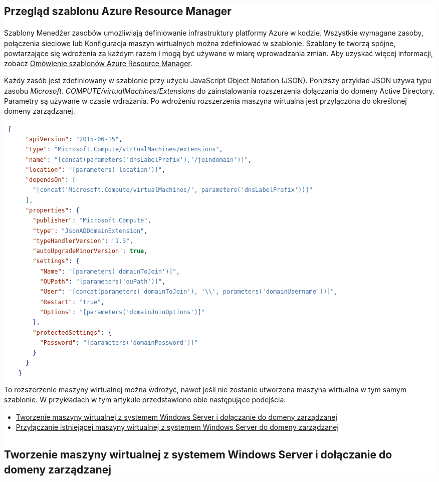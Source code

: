 ## <a name="azure-resource-manager-template-overview"></a>Przegląd szablonu Azure Resource Manager

Szablony Menedżer zasobów umożliwiają definiowanie infrastruktury platformy Azure w kodzie. Wszystkie wymagane zasoby, połączenia sieciowe lub Konfiguracja maszyn wirtualnych można zdefiniować w szablonie. Szablony te tworzą spójne, powtarzające się wdrożenia za każdym razem i mogą być używane w miarę wprowadzania zmian. Aby uzyskać więcej informacji, zobacz [Omówienie szablonów Azure Resource Manager][template-overview].

Każdy zasób jest zdefiniowany w szablonie przy użyciu JavaScript Object Notation (JSON). Poniższy przykład JSON używa typu zasobu *Microsoft. COMPUTE/virtualMachines/Extensions* do zainstalowania rozszerzenia dołączania do domeny Active Directory. Parametry są używane w czasie wdrażania. Po wdrożeniu rozszerzenia maszyna wirtualna jest przyłączona do określonej domeny zarządzanej.

```json
 {
      "apiVersion": "2015-06-15",
      "type": "Microsoft.Compute/virtualMachines/extensions",
      "name": "[concat(parameters('dnsLabelPrefix'),'/joindomain')]",
      "location": "[parameters('location')]",
      "dependsOn": [
        "[concat('Microsoft.Compute/virtualMachines/', parameters('dnsLabelPrefix'))]"
      ],
      "properties": {
        "publisher": "Microsoft.Compute",
        "type": "JsonADDomainExtension",
        "typeHandlerVersion": "1.3",
        "autoUpgradeMinorVersion": true,
        "settings": {
          "Name": "[parameters('domainToJoin')]",
          "OUPath": "[parameters('ouPath')]",
          "User": "[concat(parameters('domainToJoin'), '\\', parameters('domainUsername'))]",
          "Restart": "true",
          "Options": "[parameters('domainJoinOptions')]"
        },
        "protectedSettings": {
          "Password": "[parameters('domainPassword')]"
        }
      }
    }
```

To rozszerzenie maszyny wirtualnej można wdrożyć, nawet jeśli nie zostanie utworzona maszyna wirtualna w tym samym szablonie. W przykładach w tym artykule przedstawiono obie następujące podejścia:

* [Tworzenie maszyny wirtualnej z systemem Windows Server i dołączanie do domeny zarządzanej](#create-a-windows-server-vm-and-join-to-a-managed-domain)
* [Przyłączanie istniejącej maszyny wirtualnej z systemem Windows Server do domeny zarządzanej](#join-an-existing-windows-server-vm-to-a-managed-domain)

## <a name="create-a-windows-server-vm-and-join-to-a-managed-domain"></a>Tworzenie maszyny wirtualnej z systemem Windows Server i dołączanie do domeny zarządzanej


[create-azure-ad-tenant]: ../active-directory/fundamentals/sign-up-organization.md
[associate-azure-ad-tenant]: ../active-directory/fundamentals/active-directory-how-subscriptions-associated-directory.md
[create-azure-ad-ds-instance]: tutorial-create-instance.md
[template-overview]: ../azure-resource-manager/templates/overview.md
[deploy-powershell]: ../azure-resource-manager/templates/deploy-powershell.md
[deploy-cli]: ../azure-resource-manager/templates/deploy-cli.md